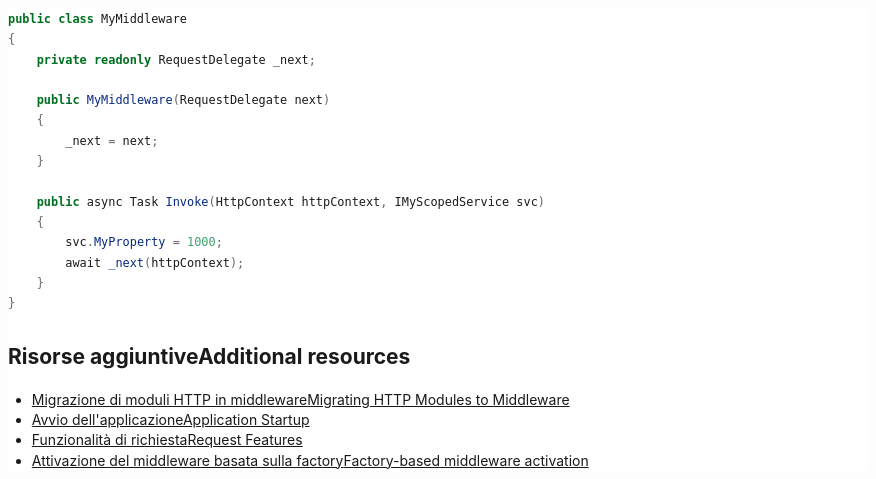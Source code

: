 ```c#
public class MyMiddleware
{
    private readonly RequestDelegate _next;

    public MyMiddleware(RequestDelegate next)
    {
        _next = next;
    }

    public async Task Invoke(HttpContext httpContext, IMyScopedService svc)
    {
        svc.MyProperty = 1000;
        await _next(httpContext);
    }
}
```

## <a name="additional-resources"></a><span data-ttu-id="5c9dd-262">Risorse aggiuntive</span><span class="sxs-lookup"><span data-stu-id="5c9dd-262">Additional resources</span></span>

* [<span data-ttu-id="5c9dd-263">Migrazione di moduli HTTP in middleware</span><span class="sxs-lookup"><span data-stu-id="5c9dd-263">Migrating HTTP Modules to Middleware</span></span>](xref:migration/http-modules)
* [<span data-ttu-id="5c9dd-264">Avvio dell'applicazione</span><span class="sxs-lookup"><span data-stu-id="5c9dd-264">Application Startup</span></span>](xref:fundamentals/startup)
* [<span data-ttu-id="5c9dd-265">Funzionalità di richiesta</span><span class="sxs-lookup"><span data-stu-id="5c9dd-265">Request Features</span></span>](xref:fundamentals/request-features)
* [<span data-ttu-id="5c9dd-266">Attivazione del middleware basata sulla factory</span><span class="sxs-lookup"><span data-stu-id="5c9dd-266">Factory-based middleware activation</span></span>](xref:fundamentals/middleware/extensibility)
